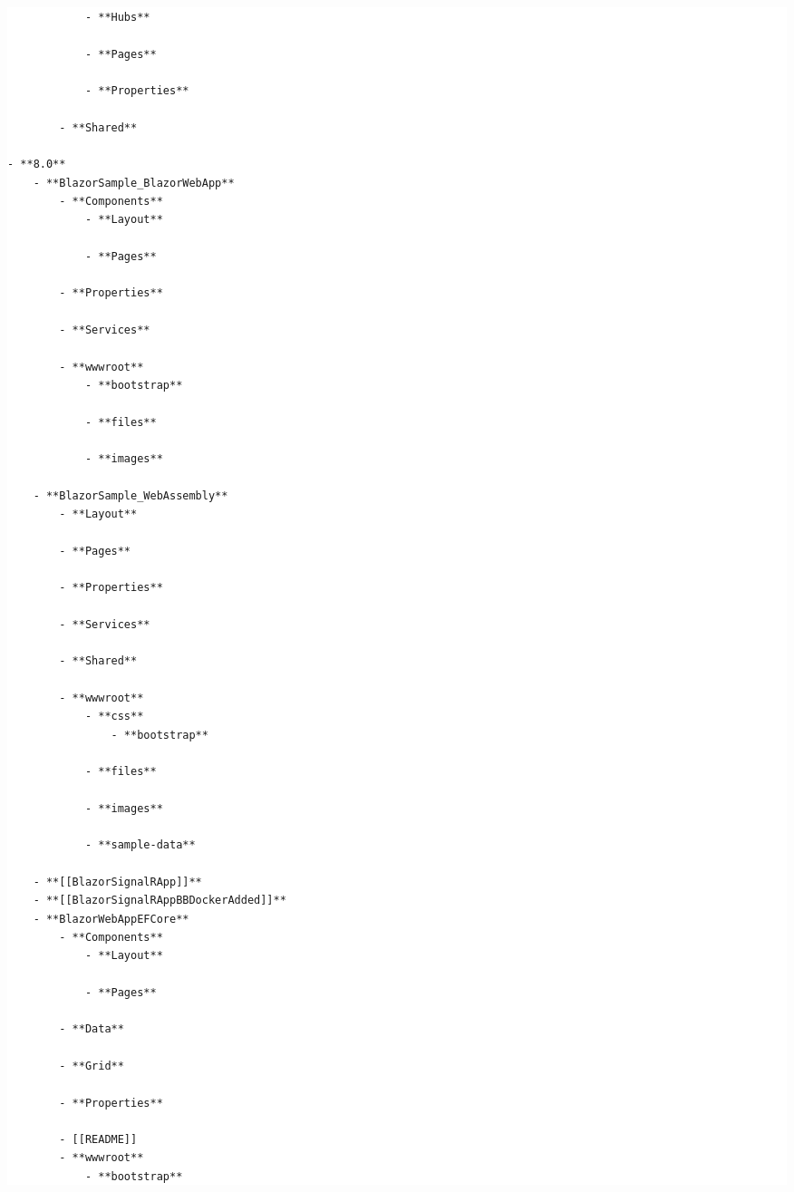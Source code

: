 				- **Hubs**

				- **Pages**

				- **Properties**

			- **Shared**

	- **8.0**
		- **BlazorSample_BlazorWebApp**
			- **Components**
				- **Layout**

				- **Pages**

			- **Properties**

			- **Services**

			- **wwwroot**
				- **bootstrap**

				- **files**

				- **images**

		- **BlazorSample_WebAssembly**
			- **Layout**

			- **Pages**

			- **Properties**

			- **Services**

			- **Shared**

			- **wwwroot**
				- **css**
					- **bootstrap**

				- **files**

				- **images**

				- **sample-data**

		- **[[BlazorSignalRApp]]**
		- **[[BlazorSignalRAppBBDockerAdded]]**
		- **BlazorWebAppEFCore**
			- **Components**
				- **Layout**

				- **Pages**

			- **Data**

			- **Grid**

			- **Properties**

			- [[README]]
			- **wwwroot**
				- **bootstrap**
